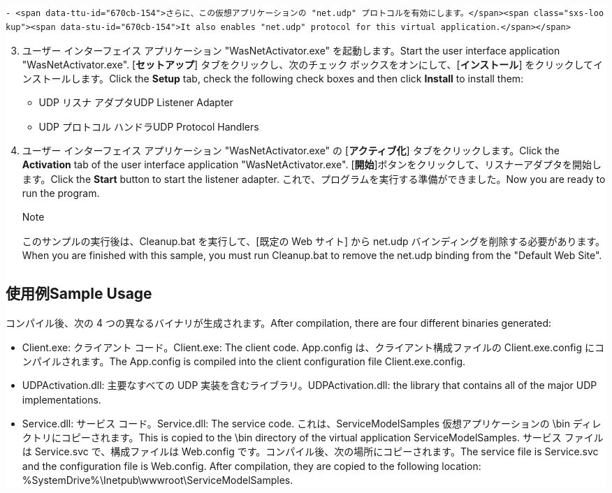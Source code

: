     - <span data-ttu-id="670cb-154">さらに、この仮想アプリケーションの "net.udp" プロトコルを有効にします。</span><span class="sxs-lookup"><span data-stu-id="670cb-154">It also enables "net.udp" protocol for this virtual application.</span></span>  
  
3. <span data-ttu-id="670cb-155">ユーザー インターフェイス アプリケーション "WasNetActivator.exe" を起動します。</span><span class="sxs-lookup"><span data-stu-id="670cb-155">Start the user interface application "WasNetActivator.exe".</span></span> <span data-ttu-id="670cb-156">[**セットアップ**] タブをクリックし、次のチェック ボックスをオンにして、[**インストール**] をクリックしてインストールします。</span><span class="sxs-lookup"><span data-stu-id="670cb-156">Click the **Setup** tab, check the following check boxes and then click **Install** to install them:</span></span>  
  
    - <span data-ttu-id="670cb-157">UDP リスナ アダプタ</span><span class="sxs-lookup"><span data-stu-id="670cb-157">UDP Listener Adapter</span></span>  
  
    - <span data-ttu-id="670cb-158">UDP プロトコル ハンドラ</span><span class="sxs-lookup"><span data-stu-id="670cb-158">UDP Protocol Handlers</span></span>  
  
4. <span data-ttu-id="670cb-159">ユーザー インターフェイス アプリケーション "WasNetActivator.exe" の [**アクティブ化**] タブをクリックします。</span><span class="sxs-lookup"><span data-stu-id="670cb-159">Click the **Activation** tab of the user interface application "WasNetActivator.exe".</span></span> <span data-ttu-id="670cb-160">[**開始**]ボタンをクリックして、リスナーアダプタを開始します。</span><span class="sxs-lookup"><span data-stu-id="670cb-160">Click the **Start** button to start the listener adapter.</span></span> <span data-ttu-id="670cb-161">これで、プログラムを実行する準備ができました。</span><span class="sxs-lookup"><span data-stu-id="670cb-161">Now you are ready to run the program.</span></span>  
  
    > [!NOTE]
    > <span data-ttu-id="670cb-162">このサンプルの実行後は、Cleanup.bat を実行して、[既定の Web サイト] から net.udp バインディングを削除する必要があります。</span><span class="sxs-lookup"><span data-stu-id="670cb-162">When you are finished with this sample, you must run Cleanup.bat to remove the net.udp binding from the "Default Web Site".</span></span>  
  
## <a name="sample-usage"></a><span data-ttu-id="670cb-163">使用例</span><span class="sxs-lookup"><span data-stu-id="670cb-163">Sample Usage</span></span>  
 <span data-ttu-id="670cb-164">コンパイル後、次の 4 つの異なるバイナリが生成されます。</span><span class="sxs-lookup"><span data-stu-id="670cb-164">After compilation, there are four different binaries generated:</span></span>  
  
- <span data-ttu-id="670cb-165">Client.exe: クライアント コード。</span><span class="sxs-lookup"><span data-stu-id="670cb-165">Client.exe: The client code.</span></span> <span data-ttu-id="670cb-166">App.config は、クライアント構成ファイルの Client.exe.config にコンパイルされます。</span><span class="sxs-lookup"><span data-stu-id="670cb-166">The App.config is compiled into the client configuration file Client.exe.config.</span></span>  
  
- <span data-ttu-id="670cb-167">UDPActivation.dll: 主要なすべての UDP 実装を含むライブラリ。</span><span class="sxs-lookup"><span data-stu-id="670cb-167">UDPActivation.dll: the library that contains all of the major UDP implementations.</span></span>  
  
- <span data-ttu-id="670cb-168">Service.dll: サービス コード。</span><span class="sxs-lookup"><span data-stu-id="670cb-168">Service.dll: The service code.</span></span> <span data-ttu-id="670cb-169">これは、ServiceModelSamples 仮想アプリケーションの \bin ディレクトリにコピーされます。</span><span class="sxs-lookup"><span data-stu-id="670cb-169">This is copied to the \bin directory of the virtual application ServiceModelSamples.</span></span> <span data-ttu-id="670cb-170">サービス ファイルは Service.svc で、構成ファイルは Web.config です。コンパイル後、次の場所にコピーされます。</span><span class="sxs-lookup"><span data-stu-id="670cb-170">The service file is Service.svc and the configuration file is Web.config. After compilation, they are copied to the following location: %SystemDrive%\Inetpub\wwwroot\ServiceModelSamples.</span></span>  
  